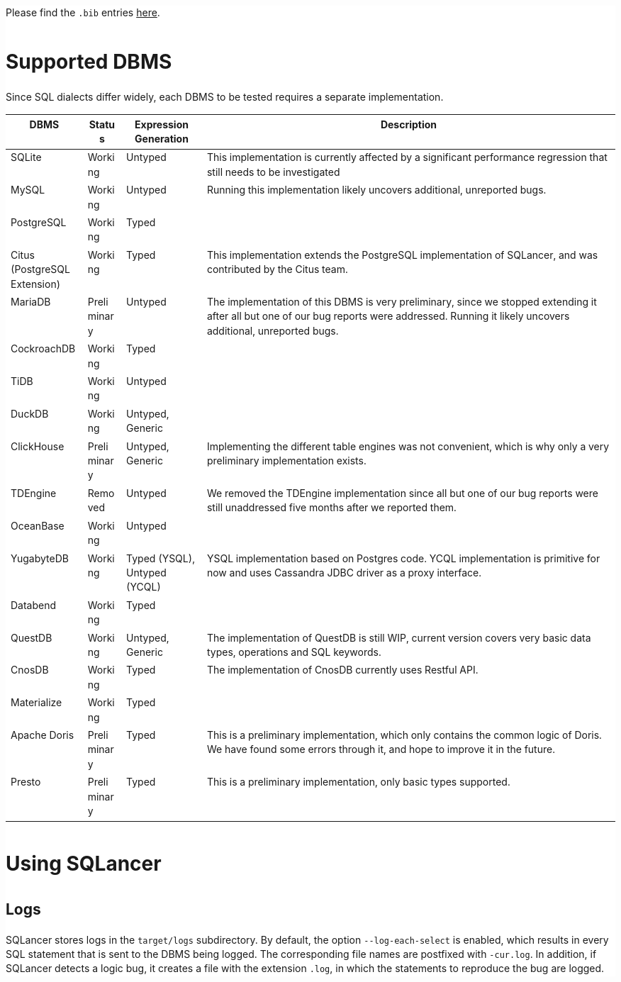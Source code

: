 
Please find the `.bib` entries [here](/sqlancer/sqlancer/blob/main/docs/PAPERS.md).


Supported DBMS
==============


Since SQL dialects differ widely, each DBMS to be tested requires a separate implementation.




| DBMS | Status | Expression Generation | Description |
| --- | --- | --- | --- |
| SQLite | Working | Untyped | This implementation is currently affected by a significant performance regression that still needs to be investigated |
| MySQL | Working | Untyped | Running this implementation likely uncovers additional, unreported bugs. |
| PostgreSQL | Working | Typed |
| Citus (PostgreSQL Extension) | Working | Typed | This implementation extends the PostgreSQL implementation of SQLancer, and was contributed by the Citus team. |
| MariaDB | Preliminary | Untyped | The implementation of this DBMS is very preliminary, since we stopped extending it after all but one of our bug reports were addressed. Running it likely uncovers additional, unreported bugs. |
| CockroachDB | Working | Typed |
| TiDB | Working | Untyped |
| DuckDB | Working | Untyped, Generic |
| ClickHouse | Preliminary | Untyped, Generic | Implementing the different table engines was not convenient, which is why only a very preliminary implementation exists. |
| TDEngine | Removed | Untyped | We removed the TDEngine implementation since all but one of our bug reports were still unaddressed five months after we reported them. |
| OceanBase | Working | Untyped |
| YugabyteDB | Working | Typed (YSQL), Untyped (YCQL) | YSQL implementation based on Postgres code. YCQL implementation is primitive for now and uses Cassandra JDBC driver as a proxy interface. |
| Databend | Working | Typed |
| QuestDB | Working | Untyped, Generic | The implementation of QuestDB is still WIP, current version covers very basic data types, operations and SQL keywords. |
| CnosDB | Working | Typed | The implementation of CnosDB currently uses Restful API. |
| Materialize | Working | Typed |
| Apache Doris | Preliminary | Typed | This is a preliminary implementation, which only contains the common logic of Doris. We have found some errors through it, and hope to improve it in the future. |
| Presto | Preliminary | Typed | This is a preliminary implementation, only basic types supported. |


Using SQLancer
==============


Logs
----


SQLancer stores logs in the `target/logs` subdirectory. By default, the option `--log-each-select` is enabled, which results in every SQL statement that is sent to the DBMS being logged. The corresponding file names are postfixed with `-cur.log`. In addition, if SQLancer detects a logic bug, it creates a file with the extension `.log`, in which the statements to reproduce the bug are logged.
